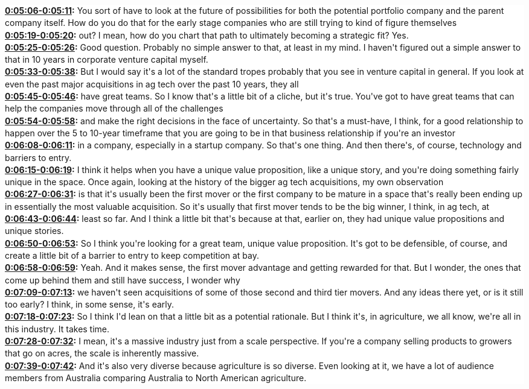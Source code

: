 **[0:05:06-0:05:11](https://www.agtechsowhat.com/agtechsowhatepisodes/2020/5/6/ep-66-jim-chambers-trimble-and-derek-norman-bayer-on-agtech-acquisitions#t=0:05:06):**  You sort of have to look at the future of possibilities for both the potential portfolio  company and the parent company itself.  How do you do that for the early stage companies who are still trying to kind of figure themselves  
**[0:05:19-0:05:20](https://www.agtechsowhat.com/agtechsowhatepisodes/2020/5/6/ep-66-jim-chambers-trimble-and-derek-norman-bayer-on-agtech-acquisitions#t=0:05:19):**  out?  I mean, how do you chart that path to ultimately becoming a strategic fit?  Yes.  
**[0:05:25-0:05:26](https://www.agtechsowhat.com/agtechsowhatepisodes/2020/5/6/ep-66-jim-chambers-trimble-and-derek-norman-bayer-on-agtech-acquisitions#t=0:05:25):**  Good question.  Probably no simple answer to that, at least in my mind.  I haven't figured out a simple answer to that in 10 years in corporate venture capital myself.  
**[0:05:33-0:05:38](https://www.agtechsowhat.com/agtechsowhatepisodes/2020/5/6/ep-66-jim-chambers-trimble-and-derek-norman-bayer-on-agtech-acquisitions#t=0:05:33):**  But I would say it's a lot of the standard tropes probably that you see in venture capital  in general.  If you look at even the past major acquisitions in ag tech over the past 10 years, they all  
**[0:05:45-0:05:46](https://www.agtechsowhat.com/agtechsowhatepisodes/2020/5/6/ep-66-jim-chambers-trimble-and-derek-norman-bayer-on-agtech-acquisitions#t=0:05:45):**  have great teams.  So I know that's a little bit of a cliche, but it's true.  You've got to have great teams that can help the companies move through all of the challenges  
**[0:05:54-0:05:58](https://www.agtechsowhat.com/agtechsowhatepisodes/2020/5/6/ep-66-jim-chambers-trimble-and-derek-norman-bayer-on-agtech-acquisitions#t=0:05:54):**  and make the right decisions in the face of uncertainty.  So that's a must-have, I think, for a good relationship to happen over the 5 to 10-year  timeframe that you are going to be in that business relationship if you're an investor  
**[0:06:08-0:06:11](https://www.agtechsowhat.com/agtechsowhatepisodes/2020/5/6/ep-66-jim-chambers-trimble-and-derek-norman-bayer-on-agtech-acquisitions#t=0:06:08):**  in a company, especially in a startup company.  So that's one thing.  And then there's, of course, technology and barriers to entry.  
**[0:06:15-0:06:19](https://www.agtechsowhat.com/agtechsowhatepisodes/2020/5/6/ep-66-jim-chambers-trimble-and-derek-norman-bayer-on-agtech-acquisitions#t=0:06:15):**  I think it helps when you have a unique value proposition, like a unique story, and you're  doing something fairly unique in the space.  Once again, looking at the history of the bigger ag tech acquisitions, my own observation  
**[0:06:27-0:06:31](https://www.agtechsowhat.com/agtechsowhatepisodes/2020/5/6/ep-66-jim-chambers-trimble-and-derek-norman-bayer-on-agtech-acquisitions#t=0:06:27):**  is that it's usually been the first mover or the first company to be mature in a space  that's really been ending up in essentially the most valuable acquisition.  So it's usually that first mover tends to be the big winner, I think, in ag tech, at  
**[0:06:43-0:06:44](https://www.agtechsowhat.com/agtechsowhatepisodes/2020/5/6/ep-66-jim-chambers-trimble-and-derek-norman-bayer-on-agtech-acquisitions#t=0:06:43):**  least so far.  And I think a little bit that's because at that, earlier on, they had unique value propositions  and unique stories.  
**[0:06:50-0:06:53](https://www.agtechsowhat.com/agtechsowhatepisodes/2020/5/6/ep-66-jim-chambers-trimble-and-derek-norman-bayer-on-agtech-acquisitions#t=0:06:50):**  So I think you're looking for a great team, unique value proposition.  It's got to be defensible, of course, and create a little bit of a barrier to entry  to keep competition at bay.  
**[0:06:58-0:06:59](https://www.agtechsowhat.com/agtechsowhatepisodes/2020/5/6/ep-66-jim-chambers-trimble-and-derek-norman-bayer-on-agtech-acquisitions#t=0:06:58):**  Yeah.  And it makes sense, the first mover advantage and getting rewarded for that.  But I wonder, the ones that come up behind them and still have success, I wonder why  
**[0:07:09-0:07:13](https://www.agtechsowhat.com/agtechsowhatepisodes/2020/5/6/ep-66-jim-chambers-trimble-and-derek-norman-bayer-on-agtech-acquisitions#t=0:07:09):**  we haven't seen acquisitions of some of those second and third tier movers.  And any ideas there yet, or is it still too early?  I think, in some sense, it's early.  
**[0:07:18-0:07:23](https://www.agtechsowhat.com/agtechsowhatepisodes/2020/5/6/ep-66-jim-chambers-trimble-and-derek-norman-bayer-on-agtech-acquisitions#t=0:07:18):**  So I think I'd lean on that a little bit as a potential rationale.  But I think it's, in agriculture, we all know, we're all in this industry.  It takes time.  
**[0:07:28-0:07:32](https://www.agtechsowhat.com/agtechsowhatepisodes/2020/5/6/ep-66-jim-chambers-trimble-and-derek-norman-bayer-on-agtech-acquisitions#t=0:07:28):**  I mean, it's a massive industry just from a scale perspective.  If you're a company selling products to growers that go on acres, the scale is inherently  massive.  
**[0:07:39-0:07:42](https://www.agtechsowhat.com/agtechsowhatepisodes/2020/5/6/ep-66-jim-chambers-trimble-and-derek-norman-bayer-on-agtech-acquisitions#t=0:07:39):**  And it's also very diverse because agriculture is so diverse.  Even looking at it, we have a lot of audience members from Australia comparing Australia  to North American agriculture.  